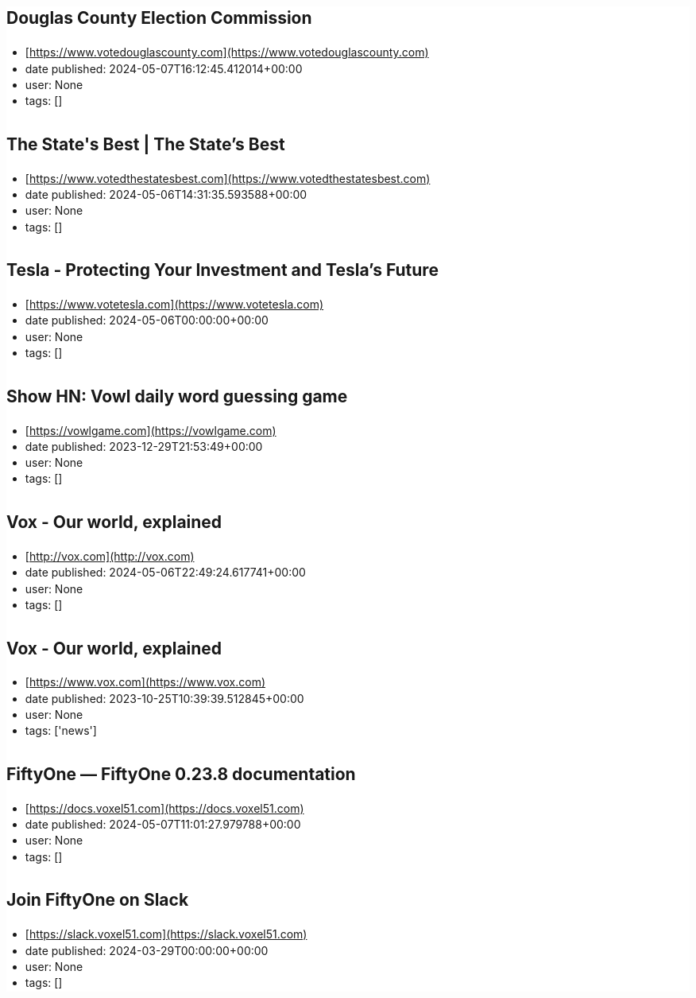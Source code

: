 ## Douglas County Election Commission
 - [https://www.votedouglascounty.com](https://www.votedouglascounty.com)
 - date published: 2024-05-07T16:12:45.412014+00:00
 - user: None
 - tags: []

## The State's Best | The State’s Best
 - [https://www.votedthestatesbest.com](https://www.votedthestatesbest.com)
 - date published: 2024-05-06T14:31:35.593588+00:00
 - user: None
 - tags: []

## Tesla - Protecting Your Investment and Tesla’s Future
 - [https://www.votetesla.com](https://www.votetesla.com)
 - date published: 2024-05-06T00:00:00+00:00
 - user: None
 - tags: []

## Show HN: Vowl daily word guessing game
 - [https://vowlgame.com](https://vowlgame.com)
 - date published: 2023-12-29T21:53:49+00:00
 - user: None
 - tags: []

## Vox - Our world, explained
 - [http://vox.com](http://vox.com)
 - date published: 2024-05-06T22:49:24.617741+00:00
 - user: None
 - tags: []

## Vox - Our world, explained
 - [https://www.vox.com](https://www.vox.com)
 - date published: 2023-10-25T10:39:39.512845+00:00
 - user: None
 - tags: ['news']

## FiftyOne — FiftyOne 0.23.8 documentation
 - [https://docs.voxel51.com](https://docs.voxel51.com)
 - date published: 2024-05-07T11:01:27.979788+00:00
 - user: None
 - tags: []

## Join FiftyOne on Slack
 - [https://slack.voxel51.com](https://slack.voxel51.com)
 - date published: 2024-03-29T00:00:00+00:00
 - user: None
 - tags: []
